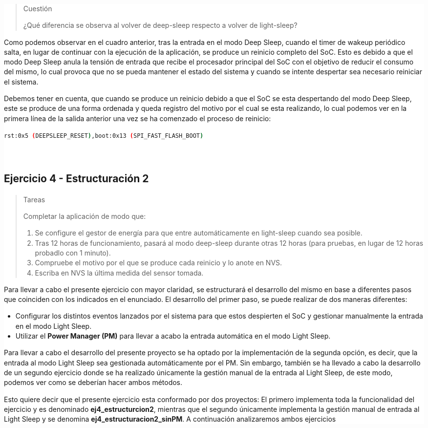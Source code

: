 >Cuestión
>
>¿Qué diferencia se observa al volver de deep-sleep respecto a volver de light-sleep?

Como podemos observar en el cuadro anterior, tras la entrada en el modo Deep Sleep, cuando el timer de wakeup periódico salta, en lugar de continuar con la ejecución de la aplicación, se produce un reinicio completo del SoC. Esto es debido a que el modo Deep Sleep anula la tensión de entrada que recibe el procesador principal del SoC con el objetivo de reducir el consumo del mismo, lo cual provoca que no se pueda mantener el estado del sistema y cuando se intente despertar sea necesario reiniciar el sistema.

Debemos tener en cuenta, que cuando se produce un reinicio debido a que el SoC se esta despertando del modo Deep Sleep, este se produce de una forma ordenada y queda registro del motivo por el cual se esta realizando, lo cual podemos ver en la primera línea de la salida anterior una vez se ha comenzado el proceso de reinicio:

```BASH
rst:0x5 (DEEPSLEEP_RESET),boot:0x13 (SPI_FAST_FLASH_BOOT)
```


<br />

## Ejercicio 4 - Estructuración 2

>Tareas
>
>Completar la aplicación de modo que:
>1) Se configure el gestor de energía para que entre automáticamente en light-sleep cuando sea posible.
>2) Tras 12 horas de funcionamiento, pasará al modo deep-sleep durante otras 12 horas (para pruebas, en lugar de 12 horas probadlo con 1 minuto).
>3) Compruebe el motivo por el que se produce cada reinicio y lo anote en NVS.
>4) Escriba en NVS la última medida del sensor tomada.

Para llevar a cabo el presente ejercicio con mayor claridad, se estructurará el desarrollo del mismo en base a diferentes pasos que coinciden con los indicados en el enunciado. El desarrollo del primer paso, se puede realizar de dos maneras diferentes:
- Configurar los distintos eventos lanzados por el sistema para que estos despierten el SoC y gestionar manualmente la entrada en el modo Light Sleep.
- Utilizar el **Power Manager (PM)** para llevar a acabo la entrada automática en el modo Light Sleep.

Para llevar a cabo el desarrollo del presente proyecto se ha optado por la implementación de la segunda opción, es decir, que la entrada al modo Light Sleep sea gestionada automáticamente por el PM. Sin embargo, también se ha llevado a cabo la desarrollo de un segundo ejercicio donde se ha realizado únicamente la gestión manual de la entrada al Light Sleep, de este modo, podemos ver como se deberían hacer ambos métodos.

Esto quiere decir que el presente ejercicio esta conformado por dos proyectos: El primero implementa toda la funcionalidad del ejercicio y es denominado **ej4_estructurcion2**, mientras que el segundo únicamente implementa la gestión manual de entrada al Light Sleep y se denomina **ej4_estructuracion2_sinPM**. A continuación analizaremos ambos ejercicios


